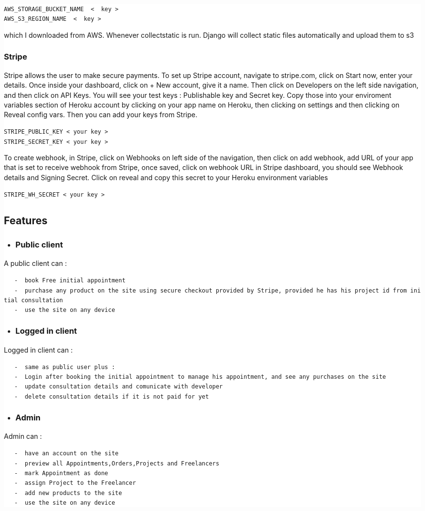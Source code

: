     AWS_STORAGE_BUCKET_NAME  <  key >
    AWS_S3_REGION_NAME  <  key >
 
 which I downloaded from AWS.
Whenever collectstatic is run. Django will collect static files automatically and upload them to s3

### Stripe

Stripe allows the user to make secure payments.
To set up Stripe account, navigate to stripe.com, click on Start now, enter your details.
Once inside your dashboard, click on + New account, give it a name.
Then click on Developers on the left side navigation, and then click on API Keys.
You will see your test keys : Publishable key and Secret key. Copy those into your enviroment variables
section of Heroku account by clicking on your app name on Heroku, then clicking on settings and then
clicking on Reveal config vars. Then you can add your keys from Stripe.

    STRIPE_PUBLIC_KEY < your key >
    STRIPE_SECRET_KEY < your key >

To create webhook, in Stripe, click on Webhooks on left side of the navigation, then click on
add webhook, add URL of your app that is set to receive webhook from Stripe, once saved, click on
webhook URL in Stripe dashboard, you should see Webhook details and Signing Secret. Click on reveal
and copy this secret to your Heroku environment variables

    STRIPE_WH_SECRET < your key >



 ## Features
 
 - ### Public client 
 
 A public client can :
    
       -  book Free initial appointment
       -  purchase any product on the site using secure checkout provided by Stripe, provided he has his project id from initial consultation
       -  use the site on any device
             
             
- ### Logged in client 
     
 Logged in client can :
     
       -  same as public user plus :
       -  Login after booking the initial appointment to manage his appointment, and see any purchases on the site
       -  update consultation details and comunicate with developer
       -  delete consultation details if it is not paid for yet
      
 
- ### Admin 
     
Admin can :
              
       -  have an account on the site
       -  preview all Appointments,Orders,Projects and Freelancers
       -  mark Appointment as done
       -  assign Project to the Freelancer
       -  add new products to the site
       -  use the site on any device
       
